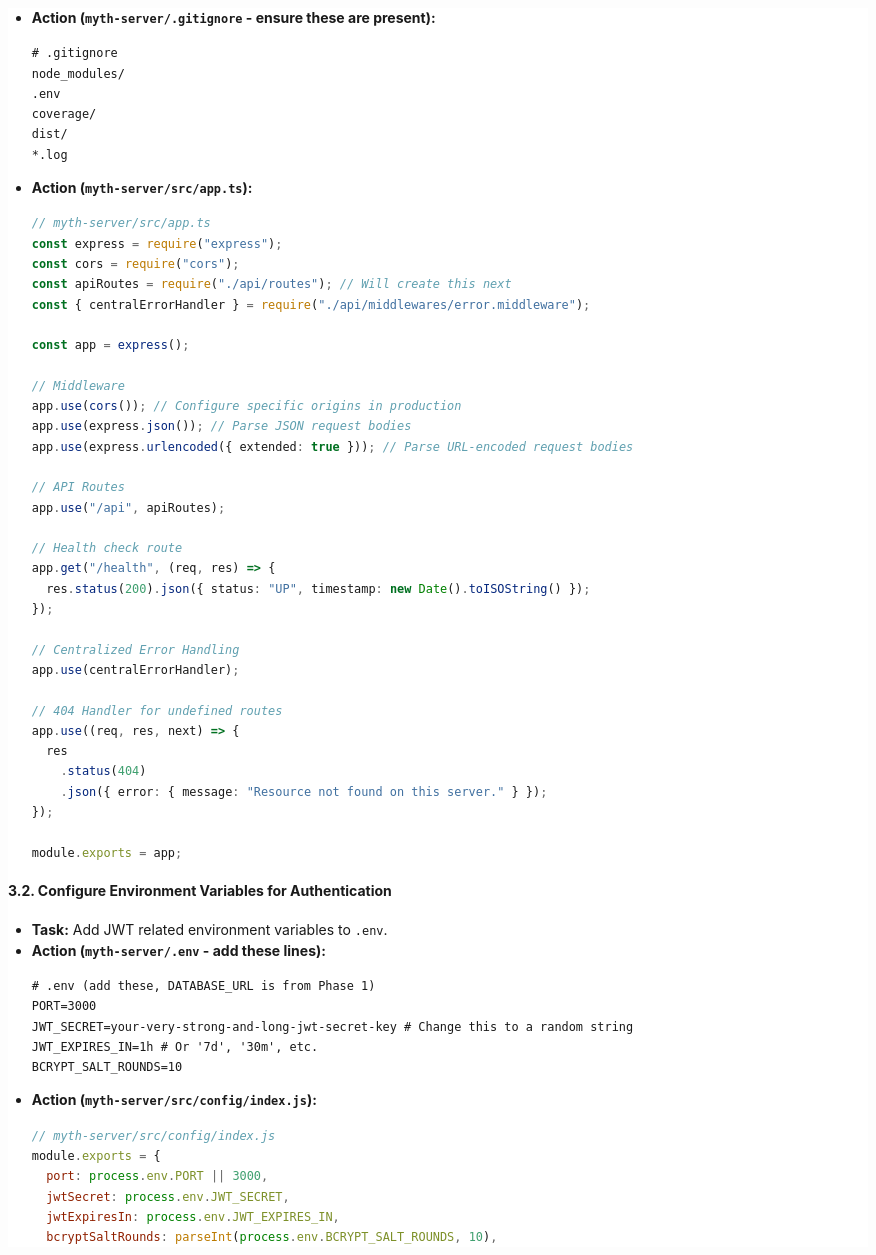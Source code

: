 - **Action (`myth-server/.gitignore` - ensure these are present):**
  ```
  # .gitignore
  node_modules/
  .env
  coverage/
  dist/
  *.log
  ```
- **Action (`myth-server/src/app.ts`):**

  ```typescript
  // myth-server/src/app.ts
  const express = require("express");
  const cors = require("cors");
  const apiRoutes = require("./api/routes"); // Will create this next
  const { centralErrorHandler } = require("./api/middlewares/error.middleware");

  const app = express();

  // Middleware
  app.use(cors()); // Configure specific origins in production
  app.use(express.json()); // Parse JSON request bodies
  app.use(express.urlencoded({ extended: true })); // Parse URL-encoded request bodies

  // API Routes
  app.use("/api", apiRoutes);

  // Health check route
  app.get("/health", (req, res) => {
    res.status(200).json({ status: "UP", timestamp: new Date().toISOString() });
  });

  // Centralized Error Handling
  app.use(centralErrorHandler);

  // 404 Handler for undefined routes
  app.use((req, res, next) => {
    res
      .status(404)
      .json({ error: { message: "Resource not found on this server." } });
  });

  module.exports = app;
  ```

#### 3.2. Configure Environment Variables for Authentication

- **Task:** Add JWT related environment variables to `.env`.
- **Action (`myth-server/.env` - add these lines):**
  ```env
  # .env (add these, DATABASE_URL is from Phase 1)
  PORT=3000
  JWT_SECRET=your-very-strong-and-long-jwt-secret-key # Change this to a random string
  JWT_EXPIRES_IN=1h # Or '7d', '30m', etc.
  BCRYPT_SALT_ROUNDS=10
  ```
- **Action (`myth-server/src/config/index.js`):**
  ```javascript
  // myth-server/src/config/index.js
  module.exports = {
    port: process.env.PORT || 3000,
    jwtSecret: process.env.JWT_SECRET,
    jwtExpiresIn: process.env.JWT_EXPIRES_IN,
    bcryptSaltRounds: parseInt(process.env.BCRYPT_SALT_ROUNDS, 10),
  ```